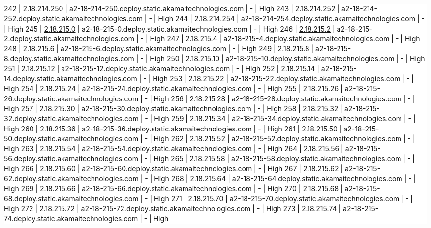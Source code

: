 242 | [2.18.214.250](https://vuldb.com/?ip.2.18.214.250) | a2-18-214-250.deploy.static.akamaitechnologies.com | - | High
243 | [2.18.214.252](https://vuldb.com/?ip.2.18.214.252) | a2-18-214-252.deploy.static.akamaitechnologies.com | - | High
244 | [2.18.214.254](https://vuldb.com/?ip.2.18.214.254) | a2-18-214-254.deploy.static.akamaitechnologies.com | - | High
245 | [2.18.215.0](https://vuldb.com/?ip.2.18.215.0) | a2-18-215-0.deploy.static.akamaitechnologies.com | - | High
246 | [2.18.215.2](https://vuldb.com/?ip.2.18.215.2) | a2-18-215-2.deploy.static.akamaitechnologies.com | - | High
247 | [2.18.215.4](https://vuldb.com/?ip.2.18.215.4) | a2-18-215-4.deploy.static.akamaitechnologies.com | - | High
248 | [2.18.215.6](https://vuldb.com/?ip.2.18.215.6) | a2-18-215-6.deploy.static.akamaitechnologies.com | - | High
249 | [2.18.215.8](https://vuldb.com/?ip.2.18.215.8) | a2-18-215-8.deploy.static.akamaitechnologies.com | - | High
250 | [2.18.215.10](https://vuldb.com/?ip.2.18.215.10) | a2-18-215-10.deploy.static.akamaitechnologies.com | - | High
251 | [2.18.215.12](https://vuldb.com/?ip.2.18.215.12) | a2-18-215-12.deploy.static.akamaitechnologies.com | - | High
252 | [2.18.215.14](https://vuldb.com/?ip.2.18.215.14) | a2-18-215-14.deploy.static.akamaitechnologies.com | - | High
253 | [2.18.215.22](https://vuldb.com/?ip.2.18.215.22) | a2-18-215-22.deploy.static.akamaitechnologies.com | - | High
254 | [2.18.215.24](https://vuldb.com/?ip.2.18.215.24) | a2-18-215-24.deploy.static.akamaitechnologies.com | - | High
255 | [2.18.215.26](https://vuldb.com/?ip.2.18.215.26) | a2-18-215-26.deploy.static.akamaitechnologies.com | - | High
256 | [2.18.215.28](https://vuldb.com/?ip.2.18.215.28) | a2-18-215-28.deploy.static.akamaitechnologies.com | - | High
257 | [2.18.215.30](https://vuldb.com/?ip.2.18.215.30) | a2-18-215-30.deploy.static.akamaitechnologies.com | - | High
258 | [2.18.215.32](https://vuldb.com/?ip.2.18.215.32) | a2-18-215-32.deploy.static.akamaitechnologies.com | - | High
259 | [2.18.215.34](https://vuldb.com/?ip.2.18.215.34) | a2-18-215-34.deploy.static.akamaitechnologies.com | - | High
260 | [2.18.215.36](https://vuldb.com/?ip.2.18.215.36) | a2-18-215-36.deploy.static.akamaitechnologies.com | - | High
261 | [2.18.215.50](https://vuldb.com/?ip.2.18.215.50) | a2-18-215-50.deploy.static.akamaitechnologies.com | - | High
262 | [2.18.215.52](https://vuldb.com/?ip.2.18.215.52) | a2-18-215-52.deploy.static.akamaitechnologies.com | - | High
263 | [2.18.215.54](https://vuldb.com/?ip.2.18.215.54) | a2-18-215-54.deploy.static.akamaitechnologies.com | - | High
264 | [2.18.215.56](https://vuldb.com/?ip.2.18.215.56) | a2-18-215-56.deploy.static.akamaitechnologies.com | - | High
265 | [2.18.215.58](https://vuldb.com/?ip.2.18.215.58) | a2-18-215-58.deploy.static.akamaitechnologies.com | - | High
266 | [2.18.215.60](https://vuldb.com/?ip.2.18.215.60) | a2-18-215-60.deploy.static.akamaitechnologies.com | - | High
267 | [2.18.215.62](https://vuldb.com/?ip.2.18.215.62) | a2-18-215-62.deploy.static.akamaitechnologies.com | - | High
268 | [2.18.215.64](https://vuldb.com/?ip.2.18.215.64) | a2-18-215-64.deploy.static.akamaitechnologies.com | - | High
269 | [2.18.215.66](https://vuldb.com/?ip.2.18.215.66) | a2-18-215-66.deploy.static.akamaitechnologies.com | - | High
270 | [2.18.215.68](https://vuldb.com/?ip.2.18.215.68) | a2-18-215-68.deploy.static.akamaitechnologies.com | - | High
271 | [2.18.215.70](https://vuldb.com/?ip.2.18.215.70) | a2-18-215-70.deploy.static.akamaitechnologies.com | - | High
272 | [2.18.215.72](https://vuldb.com/?ip.2.18.215.72) | a2-18-215-72.deploy.static.akamaitechnologies.com | - | High
273 | [2.18.215.74](https://vuldb.com/?ip.2.18.215.74) | a2-18-215-74.deploy.static.akamaitechnologies.com | - | High